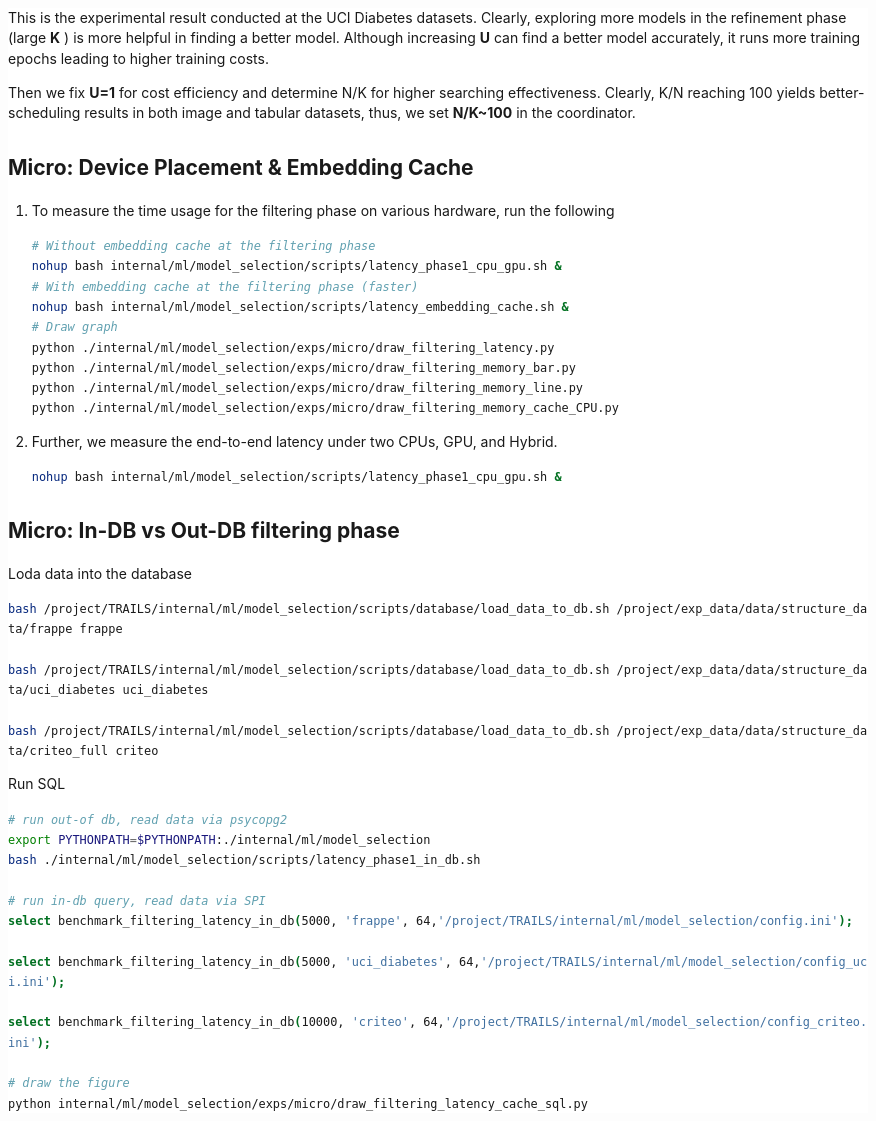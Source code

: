 This is the experimental result conducted at the UCI Diabetes datasets.
Clearly, exploring more models in the refinement phase (large **K** ) is more helpful in finding a better model.
Although increasing **U** can find a better model accurately, it runs more training epochs leading to higher training costs.

Then we fix **U=1** for cost efficiency and determine N/K for higher searching effectiveness.
Clearly, K/N reaching 100 yields better-scheduling results in both image and tabular datasets, thus, we set **N/K~100** in the coordinator.

## Micro: Device Placement & Embedding Cache

1. To measure the time usage for the filtering phase on various hardware, run the following

   ```bash
   # Without embedding cache at the filtering phase
   nohup bash internal/ml/model_selection/scripts/latency_phase1_cpu_gpu.sh &
   # With embedding cache at the filtering phase (faster)
   nohup bash internal/ml/model_selection/scripts/latency_embedding_cache.sh &
   # Draw graph
   python ./internal/ml/model_selection/exps/micro/draw_filtering_latency.py
   python ./internal/ml/model_selection/exps/micro/draw_filtering_memory_bar.py
   python ./internal/ml/model_selection/exps/micro/draw_filtering_memory_line.py
   python ./internal/ml/model_selection/exps/micro/draw_filtering_memory_cache_CPU.py
   ```

2. Further, we measure the end-to-end latency under two CPUs, GPU, and Hybrid.

   ```bash
   nohup bash internal/ml/model_selection/scripts/latency_phase1_cpu_gpu.sh &
   ```

## Micro: In-DB vs Out-DB filtering phase

Loda data into the database

```bash
bash /project/TRAILS/internal/ml/model_selection/scripts/database/load_data_to_db.sh /project/exp_data/data/structure_data/frappe frappe

bash /project/TRAILS/internal/ml/model_selection/scripts/database/load_data_to_db.sh /project/exp_data/data/structure_data/uci_diabetes uci_diabetes

bash /project/TRAILS/internal/ml/model_selection/scripts/database/load_data_to_db.sh /project/exp_data/data/structure_data/criteo_full criteo
```

Run SQL

```bash
# run out-of db, read data via psycopg2
export PYTHONPATH=$PYTHONPATH:./internal/ml/model_selection
bash ./internal/ml/model_selection/scripts/latency_phase1_in_db.sh

# run in-db query, read data via SPI
select benchmark_filtering_latency_in_db(5000, 'frappe', 64,'/project/TRAILS/internal/ml/model_selection/config.ini');

select benchmark_filtering_latency_in_db(5000, 'uci_diabetes', 64,'/project/TRAILS/internal/ml/model_selection/config_uci.ini');

select benchmark_filtering_latency_in_db(10000, 'criteo', 64,'/project/TRAILS/internal/ml/model_selection/config_criteo.ini');

# draw the figure
python internal/ml/model_selection/exps/micro/draw_filtering_latency_cache_sql.py
```
